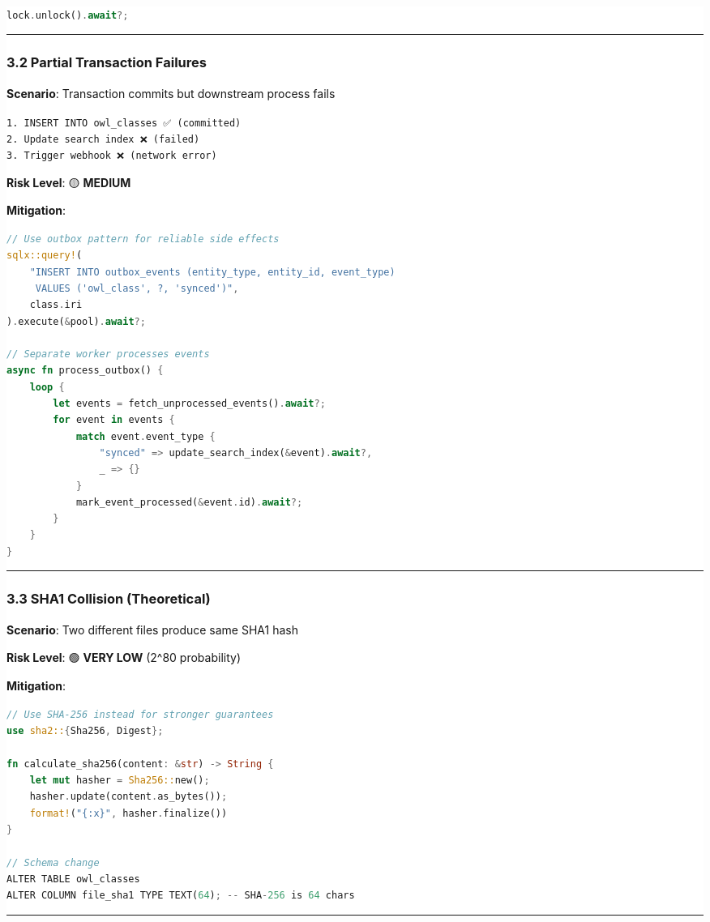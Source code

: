 ```rust
lock.unlock().await?;
```

---

### 3.2 Partial Transaction Failures

**Scenario**: Transaction commits but downstream process fails

```
1. INSERT INTO owl_classes ✅ (committed)
2. Update search index ❌ (failed)
3. Trigger webhook ❌ (network error)
```

**Risk Level**: 🟡 **MEDIUM**

**Mitigation**:
```rust
// Use outbox pattern for reliable side effects
sqlx::query!(
    "INSERT INTO outbox_events (entity_type, entity_id, event_type)
     VALUES ('owl_class', ?, 'synced')",
    class.iri
).execute(&pool).await?;

// Separate worker processes events
async fn process_outbox() {
    loop {
        let events = fetch_unprocessed_events().await?;
        for event in events {
            match event.event_type {
                "synced" => update_search_index(&event).await?,
                _ => {}
            }
            mark_event_processed(&event.id).await?;
        }
    }
}
```

---

### 3.3 SHA1 Collision (Theoretical)

**Scenario**: Two different files produce same SHA1 hash

**Risk Level**: 🟢 **VERY LOW** (2^80 probability)

**Mitigation**:
```rust
// Use SHA-256 instead for stronger guarantees
use sha2::{Sha256, Digest};

fn calculate_sha256(content: &str) -> String {
    let mut hasher = Sha256::new();
    hasher.update(content.as_bytes());
    format!("{:x}", hasher.finalize())
}

// Schema change
ALTER TABLE owl_classes
ALTER COLUMN file_sha1 TYPE TEXT(64); -- SHA-256 is 64 chars
```

---